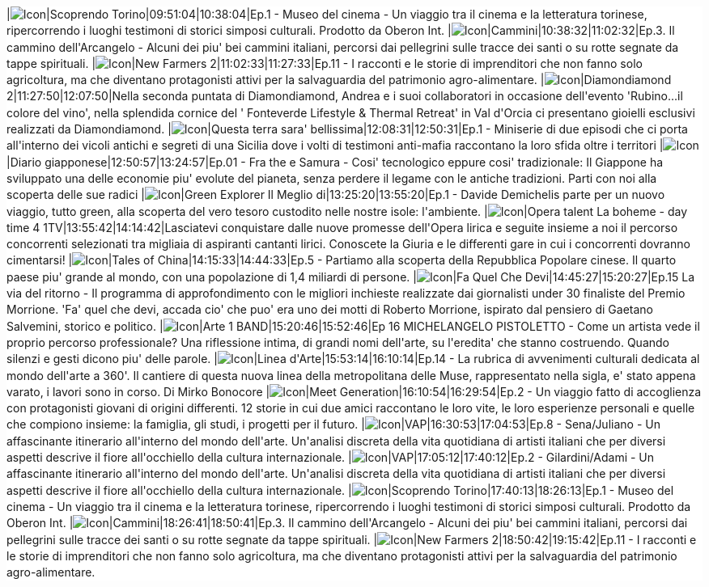 |![Icon](https://guidatv.sky.it/uuid/Intrattenimento_Cover_aS6G29F8N9.png)|Scoprendo Torino|09:51:04|10:38:04|Ep.1 - Museo del cinema - Un viaggio tra il cinema e la letteratura torinese, ripercorrendo i luoghi testimoni di storici simposi culturali. Prodotto da Oberon Int.
|![Icon](https://guidatv.sky.it/uuid/Intrattenimento_Cover_aS6G29F8N9.png)|Cammini|10:38:32|11:02:32|Ep.3. Il cammino dell&#039;Arcangelo - Alcuni dei piu&#039; bei cammini italiani, percorsi dai pellegrini sulle tracce dei santi o su rotte segnate da tappe spirituali.
|![Icon](https://guidatv.sky.it/uuid/Intrattenimento_Cover_aS6G29F8N9.png)|New Farmers 2|11:02:33|11:27:33|Ep.11 - I racconti e le storie di imprenditori che non fanno solo agricoltura, ma che diventano protagonisti attivi per la salvaguardia del patrimonio agro-alimentare.
|![Icon](https://guidatv.sky.it/uuid/Intrattenimento_Cover_aS6G29F8N9.png)|Diamondiamond 2|11:27:50|12:07:50|Nella seconda puntata di Diamondiamond, Andrea e i suoi collaboratori in occasione dell&#039;evento &#039;Rubino...il colore del vino&#039;, nella splendida cornice del &#039; Fonteverde Lifestyle &amp; Thermal Retreat&#039; in Val d&#039;Orcia ci presentano gioielli esclusivi realizzati da Diamondiamond.
|![Icon](https://guidatv.sky.it/uuid/Intrattenimento_Cover_aS6G29F8N9.png)|Questa terra sara&#039; bellissima|12:08:31|12:50:31|Ep.1 - Miniserie di due episodi che ci porta all&#039;interno dei vicoli antichi e segreti di una Sicilia dove i volti di testimoni anti-mafia raccontano la loro sfida oltre i territori
|![Icon](https://guidatv.sky.it/uuid/Intrattenimento_Cover_aS6G29F8N9.png)|Diario giapponese|12:50:57|13:24:57|Ep.01 - Fra the e Samura - Cosi&#039; tecnologico eppure cosi&#039; tradizionale: Il Giappone ha sviluppato una delle economie piu&#039; evolute del pianeta, senza perdere il legame con le antiche tradizioni. Parti con noi alla scoperta delle sue radici
|![Icon](https://guidatv.sky.it/uuid/Intrattenimento_Cover_aS6G29F8N9.png)|Green Explorer Il Meglio di|13:25:20|13:55:20|Ep.1 - Davide Demichelis parte per un nuovo viaggio, tutto green, alla scoperta del vero tesoro custodito nelle nostre isole: l&#039;ambiente.
|![Icon](https://guidatv.sky.it/uuid/Intrattenimento_Cover_aS6G29F8N9.png)|Opera talent La boheme - day time 4 1TV|13:55:42|14:14:42|Lasciatevi conquistare dalle nuove promesse dell&#039;Opera lirica e seguite insieme a noi il percorso concorrenti selezionati tra migliaia di aspiranti cantanti lirici. Conoscete la Giuria e le differenti gare in cui i concorrenti dovranno cimentarsi!
|![Icon](https://guidatv.sky.it/uuid/Intrattenimento_Cover_aS6G29F8N9.png)|Tales of China|14:15:33|14:44:33|Ep.5 - Partiamo alla scoperta della Repubblica Popolare cinese. Il quarto paese piu&#039; grande al mondo, con una popolazione di 1,4 miliardi di persone.
|![Icon](https://guidatv.sky.it/uuid/Intrattenimento_Cover_aS6G29F8N9.png)|Fa Quel Che Devi|14:45:27|15:20:27|Ep.15 La via del ritorno - Il programma di approfondimento con le migliori inchieste realizzate dai giornalisti under 30 finaliste del Premio Morrione. &#039;Fa&#039; quel che devi, accada cio&#039; che puo&#039; era uno dei motti di Roberto Morrione, ispirato dal pensiero di Gaetano Salvemini, storico e politico.
|![Icon](https://guidatv.sky.it/uuid/Intrattenimento_Cover_aS6G29F8N9.png)|Arte 1 BAND|15:20:46|15:52:46|Ep 16 MICHELANGELO PISTOLETTO - Come un artista vede il proprio percorso professionale? Una riflessione intima, di grandi nomi dell&#039;arte, su l&#039;eredita&#039; che stanno costruendo. Quando silenzi e gesti dicono piu&#039; delle parole.
|![Icon](https://guidatv.sky.it/uuid/Intrattenimento_Cover_aS6G29F8N9.png)|Linea d&#039;Arte|15:53:14|16:10:14|Ep.14 - La rubrica di avvenimenti culturali dedicata al mondo dell&#039;arte a 360&#039;. Il cantiere di questa nuova linea della metropolitana delle Muse, rappresentato nella sigla, e&#039; stato appena varato, i lavori sono in corso. Di Mirko Bonocore
|![Icon](https://guidatv.sky.it/uuid/Intrattenimento_Cover_aS6G29F8N9.png)|Meet Generation|16:10:54|16:29:54|Ep.2 - Un viaggio fatto di accoglienza con protagonisti giovani di origini differenti. 12 storie in cui due amici raccontano le loro vite, le loro esperienze personali e quelle che compiono insieme: la famiglia, gli studi, i progetti per il futuro.
|![Icon](https://guidatv.sky.it/uuid/Intrattenimento_Cover_aS6G29F8N9.png)|VAP|16:30:53|17:04:53|Ep.8 - Sena/Juliano - Un affascinante itinerario all&#039;interno del mondo dell&#039;arte. Un&#039;analisi discreta della vita quotidiana di artisti italiani che per diversi aspetti descrive il fiore all&#039;occhiello della cultura internazionale.
|![Icon](https://guidatv.sky.it/uuid/Intrattenimento_Cover_aS6G29F8N9.png)|VAP|17:05:12|17:40:12|Ep.2 - Gilardini/Adami - Un affascinante itinerario all&#039;interno del mondo dell&#039;arte. Un&#039;analisi discreta della vita quotidiana di artisti italiani che per diversi aspetti descrive il fiore all&#039;occhiello della cultura internazionale.
|![Icon](https://guidatv.sky.it/uuid/Intrattenimento_Cover_aS6G29F8N9.png)|Scoprendo Torino|17:40:13|18:26:13|Ep.1 - Museo del cinema - Un viaggio tra il cinema e la letteratura torinese, ripercorrendo i luoghi testimoni di storici simposi culturali. Prodotto da Oberon Int.
|![Icon](https://guidatv.sky.it/uuid/Intrattenimento_Cover_aS6G29F8N9.png)|Cammini|18:26:41|18:50:41|Ep.3. Il cammino dell&#039;Arcangelo - Alcuni dei piu&#039; bei cammini italiani, percorsi dai pellegrini sulle tracce dei santi o su rotte segnate da tappe spirituali.
|![Icon](https://guidatv.sky.it/uuid/Intrattenimento_Cover_aS6G29F8N9.png)|New Farmers 2|18:50:42|19:15:42|Ep.11 - I racconti e le storie di imprenditori che non fanno solo agricoltura, ma che diventano protagonisti attivi per la salvaguardia del patrimonio agro-alimentare.